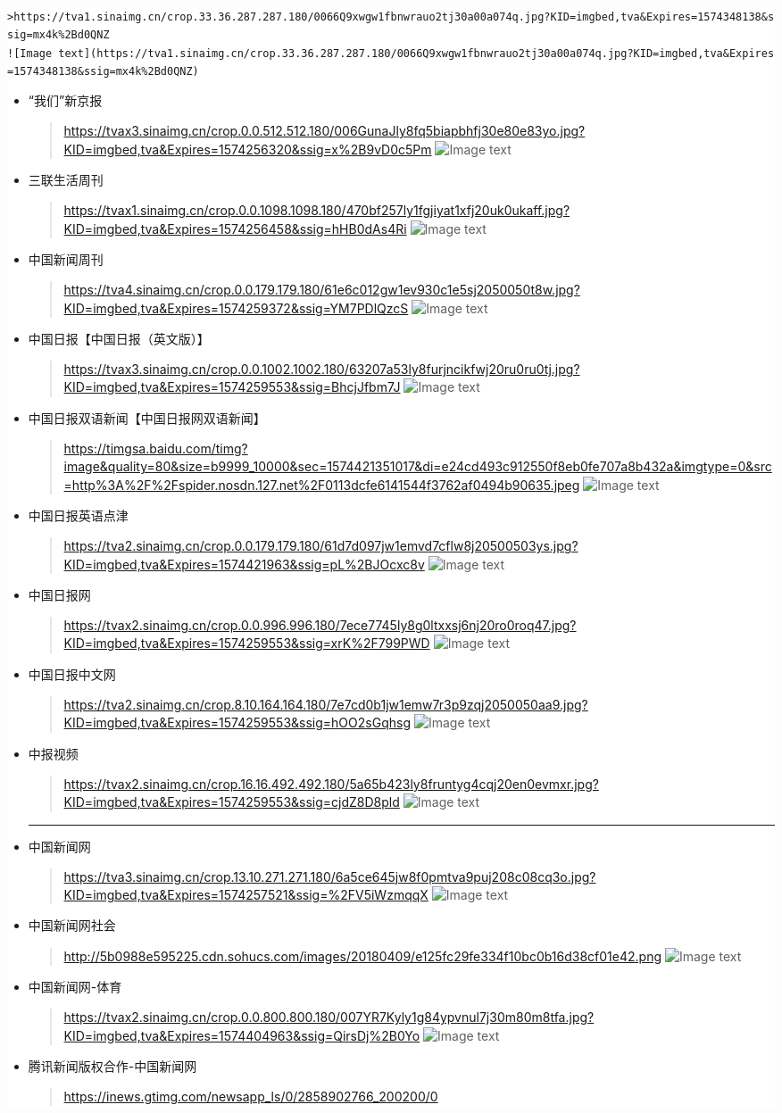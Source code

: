     >https://tva1.sinaimg.cn/crop.33.36.287.287.180/0066Q9xwgw1fbnwrauo2tj30a00a074q.jpg?KID=imgbed,tva&Expires=1574348138&ssig=mx4k%2Bd0QNZ
    ![Image text](https://tva1.sinaimg.cn/crop.33.36.287.287.180/0066Q9xwgw1fbnwrauo2tj30a00a074q.jpg?KID=imgbed,tva&Expires=1574348138&ssig=mx4k%2Bd0QNZ)
*  “我们”新京报
    >https://tvax3.sinaimg.cn/crop.0.0.512.512.180/006GunaJly8fq5biapbhfj30e80e83yo.jpg?KID=imgbed,tva&Expires=1574256320&ssig=x%2B9vD0c5Pm
    ![Image text](https://tvax3.sinaimg.cn/crop.0.0.512.512.180/006GunaJly8fq5biapbhfj30e80e83yo.jpg?KID=imgbed,tva&Expires=1574256320&ssig=x%2B9vD0c5Pm)

*   三联生活周刊

    >https://tvax1.sinaimg.cn/crop.0.0.1098.1098.180/470bf257ly1fgjiyat1xfj20uk0ukaff.jpg?KID=imgbed,tva&Expires=1574256458&ssig=hHB0dAs4Ri
    ![Image text](https://tvax1.sinaimg.cn/crop.0.0.1098.1098.180/470bf257ly1fgjiyat1xfj20uk0ukaff.jpg?KID=imgbed,tva&Expires=1574256458&ssig=hHB0dAs4Ri)
*   中国新闻周刊
    >https://tva4.sinaimg.cn/crop.0.0.179.179.180/61e6c012gw1ev930c1e5sj2050050t8w.jpg?KID=imgbed,tva&Expires=1574259372&ssig=YM7PDlQzcS
    ![Image text](https://tva4.sinaimg.cn/crop.0.0.179.179.180/61e6c012gw1ev930c1e5sj2050050t8w.jpg?KID=imgbed,tva&Expires=1574259372&ssig=YM7PDlQzcS)
*   中国日报【中国日报（英文版）】
    >https://tvax3.sinaimg.cn/crop.0.0.1002.1002.180/63207a53ly8furjncikfwj20ru0ru0tj.jpg?KID=imgbed,tva&Expires=1574259553&ssig=BhcjJfbm7J
    ![Image text](https://tvax3.sinaimg.cn/crop.0.0.1002.1002.180/63207a53ly8furjncikfwj20ru0ru0tj.jpg?KID=imgbed,tva&Expires=1574259553&ssig=BhcjJfbm7J)
*   中国日报双语新闻【中国日报网双语新闻】
    >https://timgsa.baidu.com/timg?image&quality=80&size=b9999_10000&sec=1574421351017&di=e24cd493c912550f8eb0fe707a8b432a&imgtype=0&src=http%3A%2F%2Fspider.nosdn.127.net%2F0113dcfe6141544f3762af0494b90635.jpeg
    ![Image text](https://timgsa.baidu.com/timg?image&quality=80&size=b9999_10000&sec=1574421351017&di=e24cd493c912550f8eb0fe707a8b432a&imgtype=0&src=http%3A%2F%2Fspider.nosdn.127.net%2F0113dcfe6141544f3762af0494b90635.jpeg)
*   中国日报英语点津
    >https://tva2.sinaimg.cn/crop.0.0.179.179.180/61d7d097jw1emvd7cflw8j20500503ys.jpg?KID=imgbed,tva&Expires=1574421963&ssig=pL%2BJOcxc8v
    ![Image text](https://tva2.sinaimg.cn/crop.0.0.179.179.180/61d7d097jw1emvd7cflw8j20500503ys.jpg?KID=imgbed,tva&Expires=1574421963&ssig=pL%2BJOcxc8v)
*   中国日报网
    >https://tvax2.sinaimg.cn/crop.0.0.996.996.180/7ece7745ly8g0ltxxsj6nj20ro0roq47.jpg?KID=imgbed,tva&Expires=1574259553&ssig=xrK%2F799PWD
    ![Image text](https://tvax2.sinaimg.cn/crop.0.0.996.996.180/7ece7745ly8g0ltxxsj6nj20ro0roq47.jpg?KID=imgbed,tva&Expires=1574259553&ssig=xrK%2F799PWD)
*   中国日报中文网
    >https://tva2.sinaimg.cn/crop.8.10.164.164.180/7e7cd0b1jw1emw7r3p9zqj2050050aa9.jpg?KID=imgbed,tva&Expires=1574259553&ssig=hOO2sGqhsg
    ![Image text](https://tva2.sinaimg.cn/crop.8.10.164.164.180/7e7cd0b1jw1emw7r3p9zqj2050050aa9.jpg?KID=imgbed,tva&Expires=1574259553&ssig=hOO2sGqhsg)
*   中报视频

    >https://tvax2.sinaimg.cn/crop.16.16.492.492.180/5a65b423ly8fruntyg4cqj20en0evmxr.jpg?KID=imgbed,tva&Expires=1574259553&ssig=cjdZ8D8pld
    ![Image text](https://tvax2.sinaimg.cn/crop.16.16.492.492.180/5a65b423ly8fruntyg4cqj20en0evmxr.jpg?KID=imgbed,tva&Expires=1574259553&ssig=cjdZ8D8pld)
    ***
*   中国新闻网
    >https://tva3.sinaimg.cn/crop.13.10.271.271.180/6a5ce645jw8f0pmtva9puj208c08cq3o.jpg?KID=imgbed,tva&Expires=1574257521&ssig=%2FV5iWzmqqX
    ![Image text](https://tva3.sinaimg.cn/crop.13.10.271.271.180/6a5ce645jw8f0pmtva9puj208c08cq3o.jpg?KID=imgbed,tva&Expires=1574257521&ssig=%2FV5iWzmqqX)
*   中国新闻网社会
    >http://5b0988e595225.cdn.sohucs.com/images/20180409/e125fc29fe334f10bc0b16d38cf01e42.png
    ![Image text](http://5b0988e595225.cdn.sohucs.com/images/20180409/e125fc29fe334f10bc0b16d38cf01e42.png)
*   中国新闻网-体育
    >https://tvax2.sinaimg.cn/crop.0.0.800.800.180/007YR7Kyly1g84ypvnul7j30m80m8tfa.jpg?KID=imgbed,tva&Expires=1574404963&ssig=QirsDj%2B0Yo
    ![Image text](https://tvax2.sinaimg.cn/crop.0.0.800.800.180/007YR7Kyly1g84ypvnul7j30m80m8tfa.jpg?KID=imgbed,tva&Expires=1574404963&ssig=QirsDj%2B0Yo)
*  腾讯新闻版权合作-中国新闻网
    >https://inews.gtimg.com/newsapp_ls/0/2858902766_200200/0